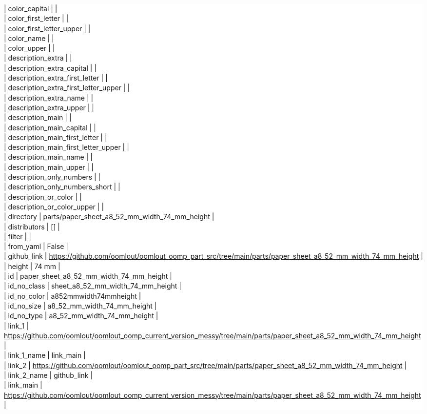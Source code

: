 | color_capital |  |  
| color_first_letter |  |  
| color_first_letter_upper |  |  
| color_name |  |  
| color_upper |  |  
| description_extra |  |  
| description_extra_capital |  |  
| description_extra_first_letter |  |  
| description_extra_first_letter_upper |  |  
| description_extra_name |  |  
| description_extra_upper |  |  
| description_main |  |  
| description_main_capital |  |  
| description_main_first_letter |  |  
| description_main_first_letter_upper |  |  
| description_main_name |  |  
| description_main_upper |  |  
| description_only_numbers |  |  
| description_only_numbers_short |   |  
| description_or_color |   |  
| description_or_color_upper |   |  
| directory | parts/paper_sheet_a8_52_mm_width_74_mm_height |  
| distributors | [] |  
| filter |  |  
| from_yaml | False |  
| github_link | https://github.com/oomlout/oomlout_oomp_part_src/tree/main/parts/paper_sheet_a8_52_mm_width_74_mm_height |  
| height | 74 mm |  
| id | paper_sheet_a8_52_mm_width_74_mm_height |  
| id_no_class | sheet_a8_52_mm_width_74_mm_height |  
| id_no_color | a852mmwidth74mmheight |  
| id_no_size | a8_52_mm_width_74_mm_height |  
| id_no_type | a8_52_mm_width_74_mm_height |  
| link_1 | https://github.com/oomlout/oomlout_oomp_current_version_messy/tree/main/parts/paper_sheet_a8_52_mm_width_74_mm_height |  
| link_1_name | link_main |  
| link_2 | https://github.com/oomlout/oomlout_oomp_part_src/tree/main/parts/paper_sheet_a8_52_mm_width_74_mm_height |  
| link_2_name | github_link |  
| link_main | https://github.com/oomlout/oomlout_oomp_current_version_messy/tree/main/parts/paper_sheet_a8_52_mm_width_74_mm_height |  